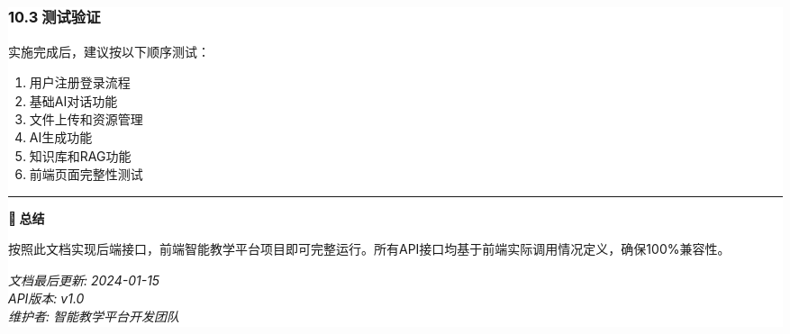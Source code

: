 ### 10.3 测试验证

实施完成后，建议按以下顺序测试：
1. 用户注册登录流程
2. 基础AI对话功能
3. 文件上传和资源管理
4. AI生成功能
5. 知识库和RAG功能
6. 前端页面完整性测试

---

**📝 总结**

按照此文档实现后端接口，前端智能教学平台项目即可完整运行。所有API接口均基于前端实际调用情况定义，确保100%兼容性。

*文档最后更新: 2024-01-15*  
*API版本: v1.0*  
*维护者: 智能教学平台开发团队*